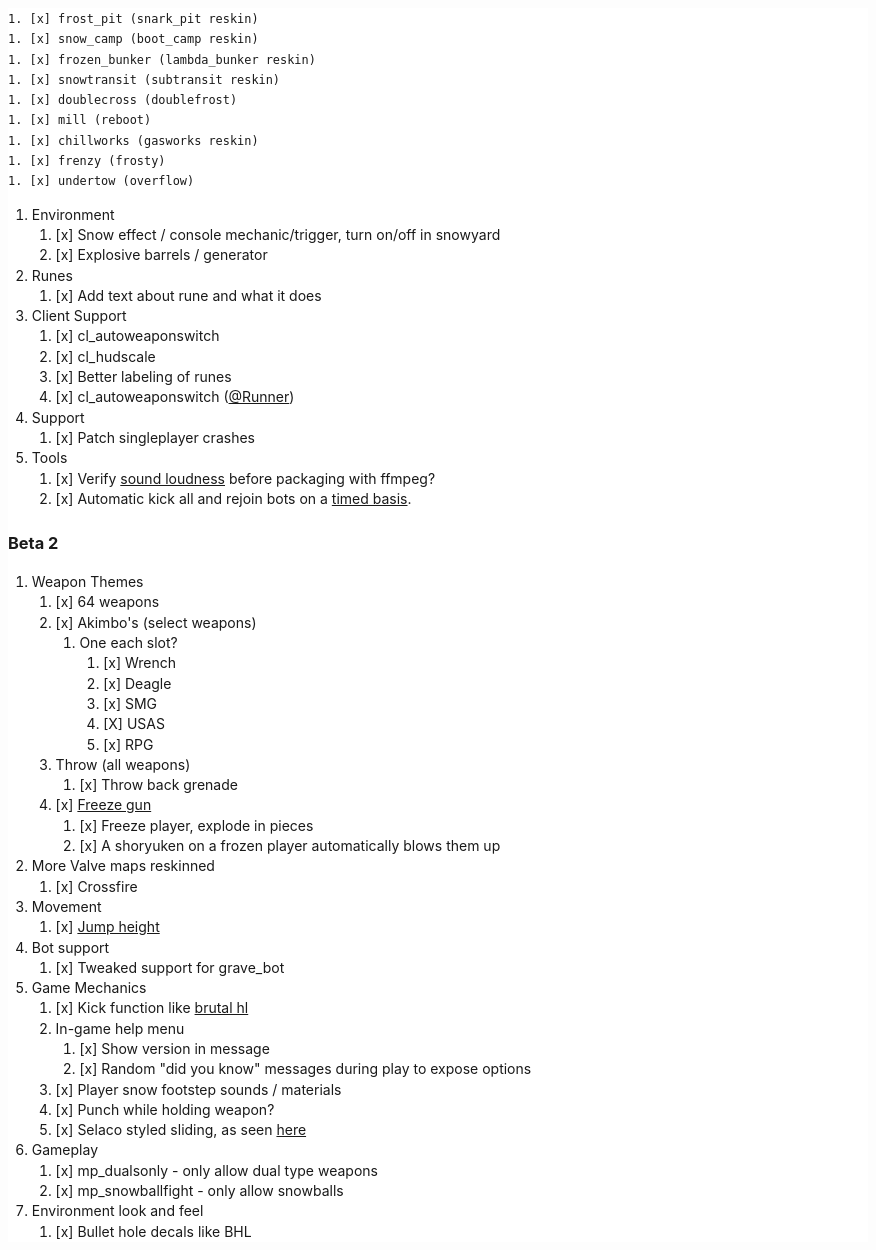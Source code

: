     1. [x] frost_pit (snark_pit reskin)
    1. [x] snow_camp (boot_camp reskin)
    1. [x] frozen_bunker (lambda_bunker reskin)
    1. [x] snowtransit (subtransit reskin)
    1. [x] doublecross (doublefrost)
    1. [x] mill (reboot)
    1. [x] chillworks (gasworks reskin)
    1. [x] frenzy (frosty)
    1. [x] undertow (overflow)
1. Environment
    1. [x] Snow effect / console mechanic/trigger, turn on/off in snowyard
    1. [x] Explosive barrels / generator
1. Runes
    1. [x] Add text about rune and what it does
1. Client Support
    1. [x] cl_autoweaponswitch
    1. [x] cl_hudscale
    1. [x] Better labeling of runes
    1. [x] cl_autoweaponswitch ([@Runner](https://discord.com/channels/790549024373604353/790549024373604356/1010565554161057872))
1. Support
    1. [x] Patch singleplayer crashes
1. Tools
    1. [x] Verify [sound loudness](https://superuser.com/questions/1183663/determining-audio-level-peaks-with-ffmpeg) before packaging with ffmpeg?
    1. [x] Automatic kick all and rejoin bots on a [timed basis](https://wiki.sourceruns.org/wiki/Half-Life_Scripts).

### Beta 2

1. Weapon Themes
    1. [x] 64 weapons
    1. [x] Akimbo's (select weapons)
        1. One each slot?
            1. [x] Wrench
            1. [x] Deagle
            1. [x] SMG
            1. [X] USAS
            1. [x] RPG
    1. Throw (all weapons)
        1. [x] Throw back grenade
    1. [x] [Freeze gun](https://www.youtube.com/watch?v=k0Tl06wRjlE)
        1. [x] Freeze player, explode in pieces
        1. [x] A shoryuken on a frozen player automatically blows them up
1. More Valve maps reskinned
    1. [x] Crossfire
1. Movement
    1. [x] [Jump height](https://twitter.com/gvarados/status/1510759376247734274)
1. Bot support
    1. [x] Tweaked support for grave_bot
1. Game Mechanics
    1. [x] Kick function like [brutal hl](https://www.moddb.com/mods/brutal-half-life)
    1. In-game help menu
        1. [x] Show version in message
        1. [x] Random "did you know" messages during play to expose options
    1. [x] Player snow footstep sounds / materials
    1. [x] Punch while holding weapon?
    1. [x] Selaco styled sliding, as seen [here](https://twitter.com/SelacoGame/status/1512832439172968465?s=20&t=Xma6sO4FhVjL1v4eXpiY4A)
1. Gameplay
    1. [x] mp_dualsonly - only allow dual type weapons
    1. [x] mp_snowballfight - only allow snowballs
1. Environment look and feel
    1. [x] Bullet hole decals like BHL
